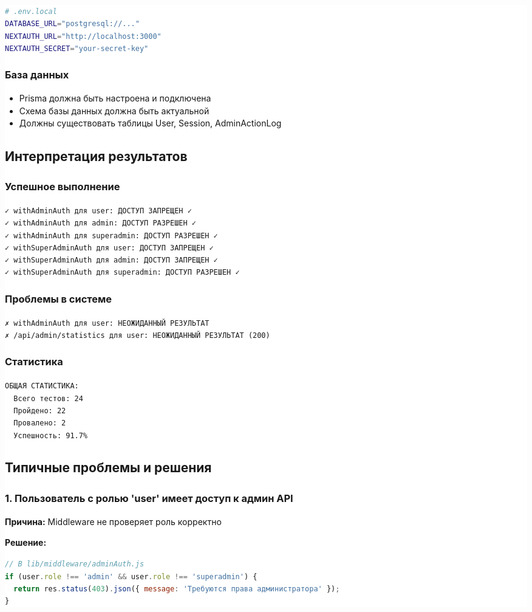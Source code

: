 ```bash
# .env.local
DATABASE_URL="postgresql://..."
NEXTAUTH_URL="http://localhost:3000"
NEXTAUTH_SECRET="your-secret-key"
```

### База данных

- Prisma должна быть настроена и подключена
- Схема базы данных должна быть актуальной
- Должны существовать таблицы User, Session, AdminActionLog

## Интерпретация результатов

### Успешное выполнение

```
✓ withAdminAuth для user: ДОСТУП ЗАПРЕЩЕН ✓
✓ withAdminAuth для admin: ДОСТУП РАЗРЕШЕН ✓
✓ withAdminAuth для superadmin: ДОСТУП РАЗРЕШЕН ✓
✓ withSuperAdminAuth для user: ДОСТУП ЗАПРЕЩЕН ✓
✓ withSuperAdminAuth для admin: ДОСТУП ЗАПРЕЩЕН ✓
✓ withSuperAdminAuth для superadmin: ДОСТУП РАЗРЕШЕН ✓
```

### Проблемы в системе

```
✗ withAdminAuth для user: НЕОЖИДАННЫЙ РЕЗУЛЬТАТ
✗ /api/admin/statistics для user: НЕОЖИДАННЫЙ РЕЗУЛЬТАТ (200)
```

### Статистика

```
ОБЩАЯ СТАТИСТИКА:
  Всего тестов: 24
  Пройдено: 22
  Провалено: 2
  Успешность: 91.7%
```

## Типичные проблемы и решения

### 1. Пользователь с ролью 'user' имеет доступ к админ API

**Причина:** Middleware не проверяет роль корректно

**Решение:**

```javascript
// В lib/middleware/adminAuth.js
if (user.role !== 'admin' && user.role !== 'superadmin') {
  return res.status(403).json({ message: 'Требуются права администратора' });
}
```
